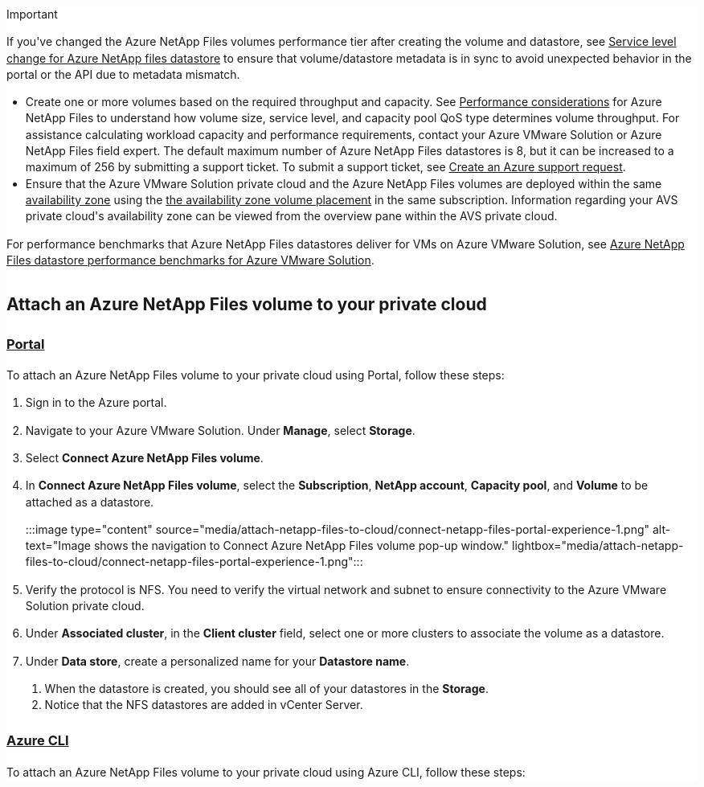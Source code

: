   >[!IMPORTANT]
  > If you've changed the Azure NetApp Files volumes performance tier after creating the volume and datastore, see [Service level change for Azure NetApp files datastore](#service-level-change-for-azure-netapp-files-datastore) to ensure that volume/datastore metadata is in sync to avoid unexpected behavior in the portal or the API due to metadata mismatch.

- Create one or more volumes based on the required throughput and capacity. See [Performance considerations](../azure-netapp-files/azure-netapp-files-performance-considerations.md) for Azure NetApp Files to understand how volume size, service level, and capacity pool QoS type determines volume throughput. For assistance calculating workload capacity and performance requirements, contact your Azure VMware Solution or Azure NetApp Files field expert. The default maximum number of Azure NetApp Files datastores is 8, but it can be increased to a maximum of 256 by submitting a support ticket. To submit a support ticket, see [Create an Azure support request](../azure-portal/supportability/how-to-create-azure-support-request.md).
-  Ensure that the Azure VMware Solution private cloud and the Azure NetApp Files volumes are deployed within the same [availability zone](../availability-zones/az-overview.md#availability-zones) using the [the availability zone volume placement](../azure-netapp-files/manage-availability-zone-volume-placement.md) in the same subscription. Information regarding your AVS private cloud's availability zone can be viewed from the overview pane within the AVS private cloud.
 
For performance benchmarks that Azure NetApp Files datastores deliver for VMs on Azure VMware Solution, see [Azure NetApp Files datastore performance benchmarks for Azure VMware Solution](../azure-netapp-files/performance-benchmarks-azure-vmware-solution.md).  

## Attach an Azure NetApp Files volume to your private cloud

### [Portal](#tab/azure-portal)

To attach an Azure NetApp Files volume to your private cloud using Portal, follow these steps:

1. Sign in to the Azure portal.
1. Navigate to your Azure VMware Solution.
Under **Manage**, select **Storage**.
1. Select **Connect Azure NetApp Files volume**.
1. In **Connect Azure NetApp Files volume**, select the **Subscription**, **NetApp account**, **Capacity pool**, and **Volume** to be attached as a datastore.

    :::image type="content" source="media/attach-netapp-files-to-cloud/connect-netapp-files-portal-experience-1.png" alt-text="Image shows the navigation to Connect Azure NetApp Files volume pop-up window." lightbox="media/attach-netapp-files-to-cloud/connect-netapp-files-portal-experience-1.png":::

1. Verify the protocol is NFS. You need to verify the virtual network and subnet to ensure connectivity to the Azure VMware Solution private cloud.
1. Under **Associated cluster**, in the **Client cluster** field, select one or more clusters to associate the volume as a datastore.
1. Under **Data store**, create a personalized name for your **Datastore name**.
    1. When the datastore is created, you should see all of your datastores in the **Storage**.
    2. Notice that the NFS datastores are added in vCenter Server.

### [Azure CLI](#tab/azure-cli)

To attach an Azure NetApp Files volume to your private cloud using Azure CLI, follow these steps:
